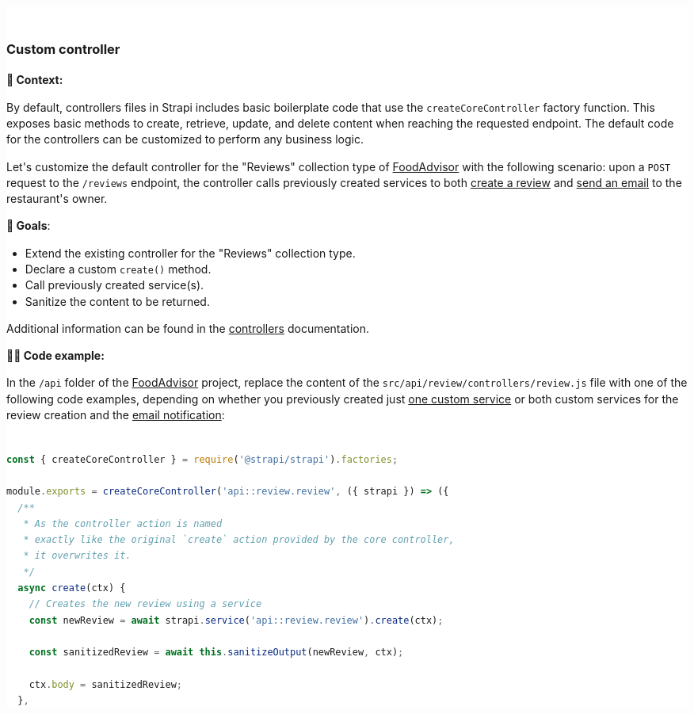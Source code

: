 <br />

### Custom controller

**💭 Context:**

By default, controllers files in Strapi includes basic boilerplate code that use the `createCoreController` factory function. This exposes basic methods to create, retrieve, update, and delete content when reaching the requested endpoint. The default code for the controllers can be customized to perform any business logic.

Let's customize the default controller for the "Reviews" collection type of [FoodAdvisor](https://github.com/strapi/foodadvisor) with the following scenario: upon a `POST` request to the `/reviews` endpoint, the controller calls previously created services to both [create a review](#custom-service-creating-a-review) and [send an email](#custom-service-sending-an-email-to-the-restaurant-owner) to the restaurant's owner.

<SideBySideContainer>
<SideBySideColumn>

**🎯 Goals**:

- Extend the existing controller for the "Reviews" collection type.
- Declare a custom `create()` method.
- Call previously created service(s).
- Sanitize the content to be returned.

</SideBySideColumn>

<SideBySideColumn>

<SubtleCallout title="Related concept">

Additional information can be found in the [controllers](/dev-docs/backend-customization/controllers) documentation.

</SubtleCallout>

</SideBySideColumn>

</SideBySideContainer>

**🧑‍💻 Code example:**

In the `/api` folder of the [FoodAdvisor](https://github.com/strapi/foodadvisor) project, replace the content of the `src/api/review/controllers/review.js` file with one of the following code examples, depending on whether you previously created just [one custom service](#custom-service-creating-a-review) or both custom services for the review creation and the [email notification](#custom-service-sending-an-email-to-the-restaurant-owner):

<Tabs>
<TabItem value="create-only" label="Custom controller without email service">

```jsx title="src/api/review/controllers/review.js"

const { createCoreController } = require('@strapi/strapi').factories;

module.exports = createCoreController('api::review.review', ({ strapi }) => ({
  /**
   * As the controller action is named
   * exactly like the original `create` action provided by the core controller, 
   * it overwrites it.
   */
  async create(ctx) {
    // Creates the new review using a service
    const newReview = await strapi.service('api::review.review').create(ctx);

    const sanitizedReview = await this.sanitizeOutput(newReview, ctx);

    ctx.body = sanitizedReview;
  },
```